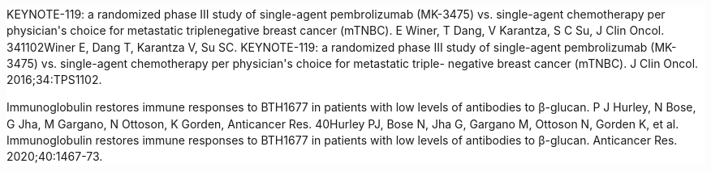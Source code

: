 KEYNOTE-119: a randomized phase III study of single-agent pembrolizumab (MK-3475) vs. single-agent chemotherapy per physician's choice for metastatic triplenegative breast cancer (mTNBC). E Winer, T Dang, V Karantza, S C Su, J Clin Oncol. 341102Winer E, Dang T, Karantza V, Su SC. KEYNOTE-119: a randomized phase III study of single-agent pembrolizumab (MK-3475) vs. single-agent chemotherapy per physician's choice for metastatic triple- negative breast cancer (mTNBC). J Clin Oncol. 2016;34:TPS1102.

Immunoglobulin restores immune responses to BTH1677 in patients with low levels of antibodies to β-glucan. P J Hurley, N Bose, G Jha, M Gargano, N Ottoson, K Gorden, Anticancer Res. 40Hurley PJ, Bose N, Jha G, Gargano M, Ottoson N, Gorden K, et al. Immunoglobulin restores immune responses to BTH1677 in patients with low levels of antibodies to β-glucan. Anticancer Res. 2020;40:1467-73.
